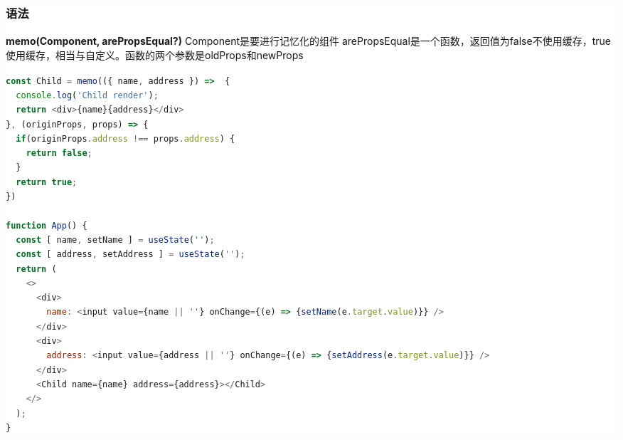 ### 语法

**memo(Component, arePropsEqual?)**
Component是要进行记忆化的组件
arePropsEqual是一个函数，返回值为false不使用缓存，true使用缓存，相当与自定义。函数的两个参数是oldProps和newProps

```javascript
const Child = memo(({ name, address }) =>  {
  console.log('Child render');
  return <div>{name}{address}</div>
}, (originProps, props) => {
  if(originProps.address !== props.address) {
    return false;
  }
  return true;
})

function App() {
  const [ name, setName ] = useState('');
  const [ address, setAddress ] = useState('');
  return (
    <>
      <div>
        name: <input value={name || ''} onChange={(e) => {setName(e.target.value)}} />
      </div>
      <div>
        address: <input value={address || ''} onChange={(e) => {setAddress(e.target.value)}} />
      </div>
      <Child name={name} address={address}></Child>
    </>
  );
}
```